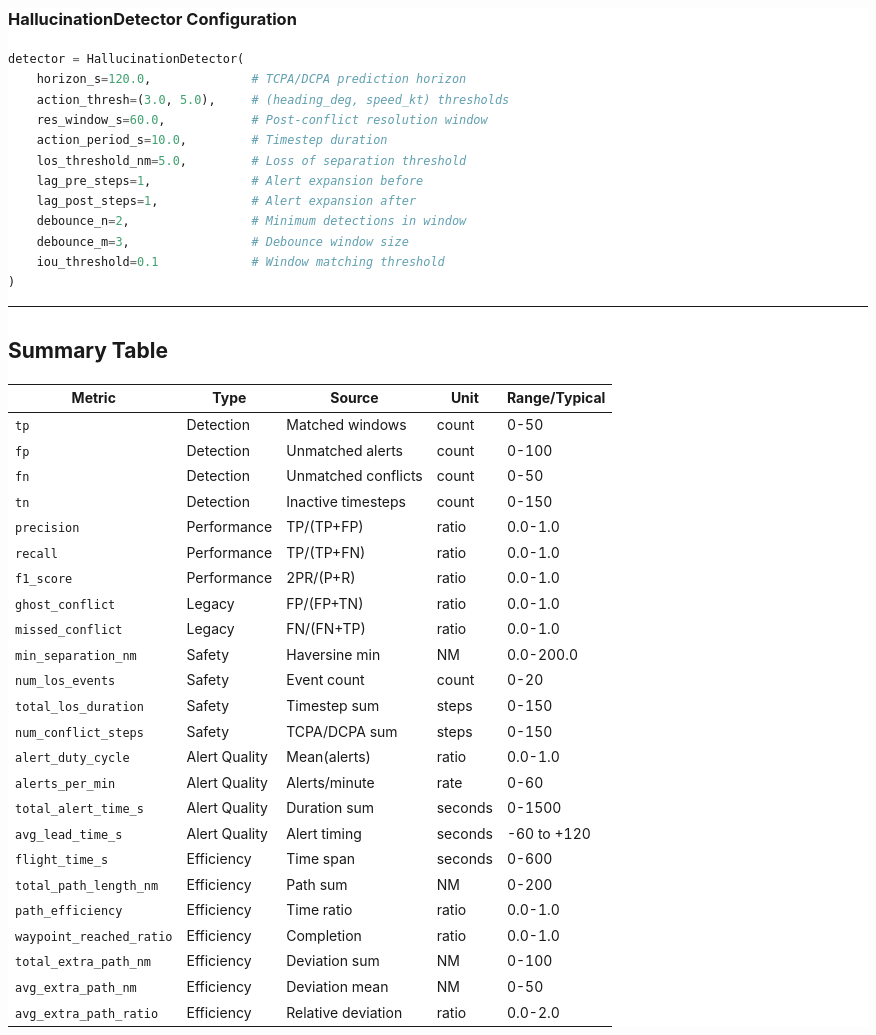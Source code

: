 ### HallucinationDetector Configuration

```python
detector = HallucinationDetector(
    horizon_s=120.0,              # TCPA/DCPA prediction horizon
    action_thresh=(3.0, 5.0),     # (heading_deg, speed_kt) thresholds
    res_window_s=60.0,            # Post-conflict resolution window
    action_period_s=10.0,         # Timestep duration
    los_threshold_nm=5.0,         # Loss of separation threshold
    lag_pre_steps=1,              # Alert expansion before
    lag_post_steps=1,             # Alert expansion after
    debounce_n=2,                 # Minimum detections in window
    debounce_m=3,                 # Debounce window size
    iou_threshold=0.1             # Window matching threshold
)
```

---

## Summary Table

| Metric | Type | Source | Unit | Range/Typical |
|--------|------|--------|------|---------------|
| `tp` | Detection | Matched windows | count | 0-50 |
| `fp` | Detection | Unmatched alerts | count | 0-100 |
| `fn` | Detection | Unmatched conflicts | count | 0-50 |
| `tn` | Detection | Inactive timesteps | count | 0-150 |
| `precision` | Performance | TP/(TP+FP) | ratio | 0.0-1.0 |
| `recall` | Performance | TP/(TP+FN) | ratio | 0.0-1.0 |
| `f1_score` | Performance | 2PR/(P+R) | ratio | 0.0-1.0 |
| `ghost_conflict` | Legacy | FP/(FP+TN) | ratio | 0.0-1.0 |
| `missed_conflict` | Legacy | FN/(FN+TP) | ratio | 0.0-1.0 |
| `min_separation_nm` | Safety | Haversine min | NM | 0.0-200.0 |
| `num_los_events` | Safety | Event count | count | 0-20 |
| `total_los_duration` | Safety | Timestep sum | steps | 0-150 |
| `num_conflict_steps` | Safety | TCPA/DCPA sum | steps | 0-150 |
| `alert_duty_cycle` | Alert Quality | Mean(alerts) | ratio | 0.0-1.0 |
| `alerts_per_min` | Alert Quality | Alerts/minute | rate | 0-60 |
| `total_alert_time_s` | Alert Quality | Duration sum | seconds | 0-1500 |
| `avg_lead_time_s` | Alert Quality | Alert timing | seconds | -60 to +120 |
| `flight_time_s` | Efficiency | Time span | seconds | 0-600 |
| `total_path_length_nm` | Efficiency | Path sum | NM | 0-200 |
| `path_efficiency` | Efficiency | Time ratio | ratio | 0.0-1.0 |
| `waypoint_reached_ratio` | Efficiency | Completion | ratio | 0.0-1.0 |
| `total_extra_path_nm` | Efficiency | Deviation sum | NM | 0-100 |
| `avg_extra_path_nm` | Efficiency | Deviation mean | NM | 0-50 |
| `avg_extra_path_ratio` | Efficiency | Relative deviation | ratio | 0.0-2.0 |